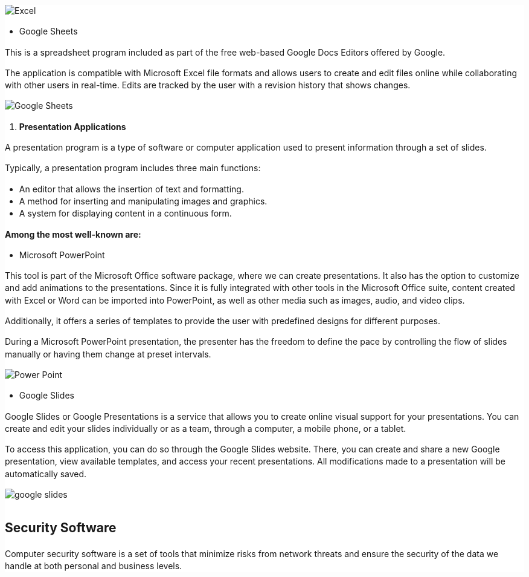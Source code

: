 ![Excel](../assets/excel.png)

- Google Sheets

This is a spreadsheet program included as part of the free web-based Google Docs Editors offered by Google.

The application is compatible with Microsoft Excel file formats and allows users to create and edit files online while collaborating with other users in real-time. Edits are tracked by the user with a revision history that shows changes.

![Google Sheets](../assets/google-sheets.png)

1. **Presentation Applications**

A presentation program is a type of software or computer application used to present information through a set of slides.

Typically, a presentation program includes three main functions:

- An editor that allows the insertion of text and formatting.
- A method for inserting and manipulating images and graphics.
- A system for displaying content in a continuous form.

**Among the most well-known are:**

- Microsoft PowerPoint

This tool is part of the Microsoft Office software package, where we can create presentations. It also has the option to customize and add animations to the presentations. Since it is fully integrated with other tools in the Microsoft Office suite, content created with Excel or Word can be imported into PowerPoint, as well as other media such as images, audio, and video clips.

Additionally, it offers a series of templates to provide the user with predefined designs for different purposes.

During a Microsoft PowerPoint presentation, the presenter has the freedom to define the pace by controlling the flow of slides manually or having them change at preset intervals.

![Power Point](../assets/power-point.png)

- Google Slides

Google Slides or Google Presentations is a service that allows you to create online visual support for your presentations. You can create and edit your slides individually or as a team, through a computer, a mobile phone, or a tablet.

To access this application, you can do so through the Google Slides website. There, you can create and share a new Google presentation, view available templates, and access your recent presentations. All modifications made to a presentation will be automatically saved.

![google slides](../assets/google-slides.png)

## **Security Software**

Computer security software is a set of tools that minimize risks from network threats and ensure the security of the data we handle at both personal and business levels.
